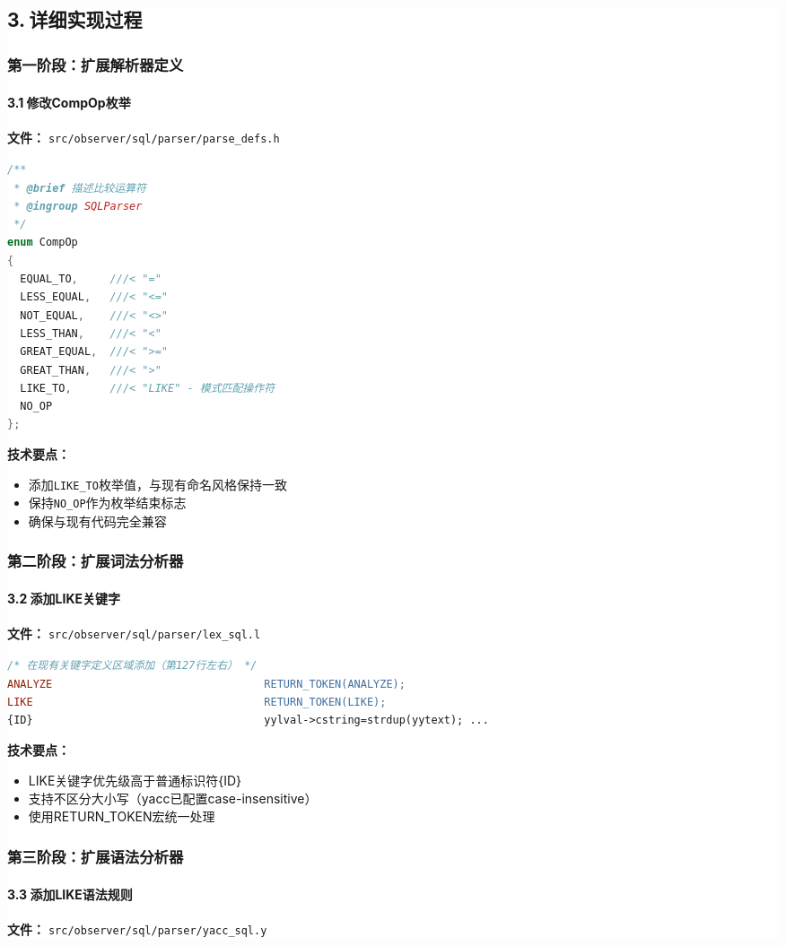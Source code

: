 ## 3. 详细实现过程

### 第一阶段：扩展解析器定义

#### 3.1 修改CompOp枚举
**文件：** `src/observer/sql/parser/parse_defs.h`

```cpp
/**
 * @brief 描述比较运算符
 * @ingroup SQLParser
 */
enum CompOp
{
  EQUAL_TO,     ///< "="
  LESS_EQUAL,   ///< "<="
  NOT_EQUAL,    ///< "<>"
  LESS_THAN,    ///< "<"
  GREAT_EQUAL,  ///< ">="
  GREAT_THAN,   ///< ">"
  LIKE_TO,      ///< "LIKE" - 模式匹配操作符
  NO_OP
};
```

**技术要点：**
- 添加`LIKE_TO`枚举值，与现有命名风格保持一致
- 保持`NO_OP`作为枚举结束标志
- 确保与现有代码完全兼容

### 第二阶段：扩展词法分析器

#### 3.2 添加LIKE关键字
**文件：** `src/observer/sql/parser/lex_sql.l`

```lex
/* 在现有关键字定义区域添加（第127行左右） */
ANALYZE                                 RETURN_TOKEN(ANALYZE);
LIKE                                    RETURN_TOKEN(LIKE);
{ID}                                    yylval->cstring=strdup(yytext); ...
```

**技术要点：**
- LIKE关键字优先级高于普通标识符{ID}
- 支持不区分大小写（yacc已配置case-insensitive）
- 使用RETURN_TOKEN宏统一处理

### 第三阶段：扩展语法分析器

#### 3.3 添加LIKE语法规则
**文件：** `src/observer/sql/parser/yacc_sql.y`
